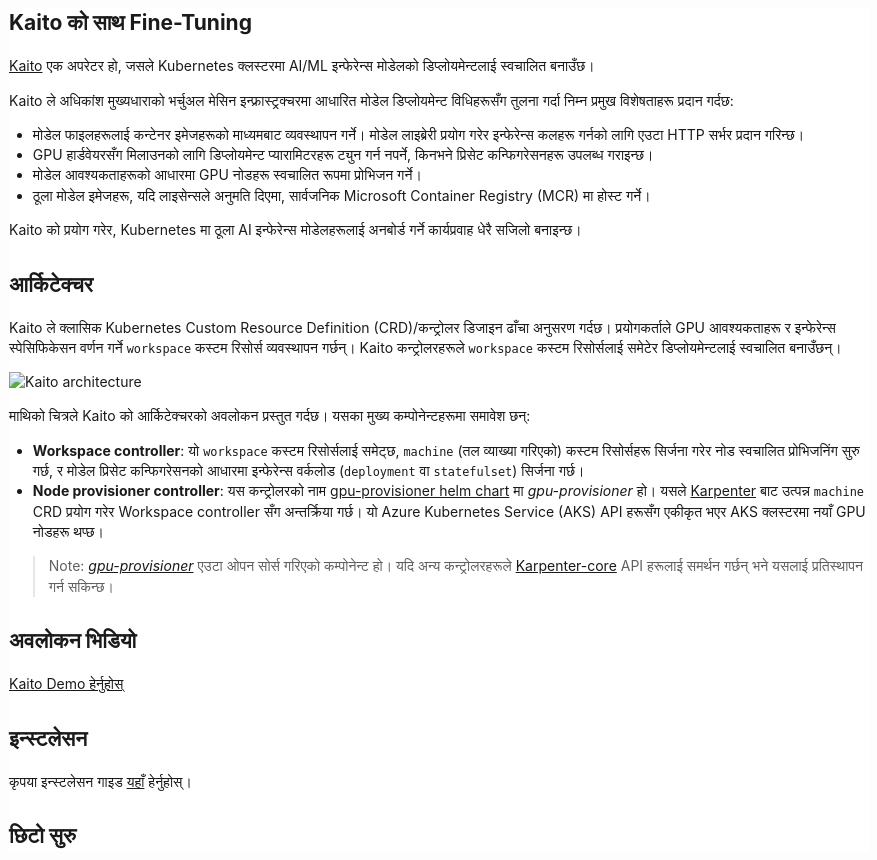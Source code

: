 ## Kaito को साथ Fine-Tuning 

[Kaito](https://github.com/Azure/kaito) एक अपरेटर हो, जसले Kubernetes क्लस्टरमा AI/ML इन्फेरेन्स मोडेलको डिप्लोयमेन्टलाई स्वचालित बनाउँछ।

Kaito ले अधिकांश मुख्यधाराको भर्चुअल मेसिन इन्फ्रास्ट्रक्चरमा आधारित मोडेल डिप्लोयमेन्ट विधिहरूसँग तुलना गर्दा निम्न प्रमुख विशेषताहरू प्रदान गर्दछ:

- मोडेल फाइलहरूलाई कन्टेनर इमेजहरूको माध्यमबाट व्यवस्थापन गर्ने। मोडेल लाइब्रेरी प्रयोग गरेर इन्फेरेन्स कलहरू गर्नको लागि एउटा HTTP सर्भर प्रदान गरिन्छ।
- GPU हार्डवेयरसँग मिलाउनको लागि डिप्लोयमेन्ट प्यारामिटरहरू ट्युन गर्न नपर्ने, किनभने प्रिसेट कन्फिगरेसनहरू उपलब्ध गराइन्छ।
- मोडेल आवश्यकताहरूको आधारमा GPU नोडहरू स्वचालित रूपमा प्रोभिजन गर्ने।
- ठूला मोडेल इमेजहरू, यदि लाइसेन्सले अनुमति दिएमा, सार्वजनिक Microsoft Container Registry (MCR) मा होस्ट गर्ने।

Kaito को प्रयोग गरेर, Kubernetes मा ठूला AI इन्फेरेन्स मोडेलहरूलाई अनबोर्ड गर्ने कार्यप्रवाह धेरै सजिलो बनाइन्छ।

## आर्किटेक्चर

Kaito ले क्लासिक Kubernetes Custom Resource Definition (CRD)/कन्ट्रोलर डिजाइन ढाँचा अनुसरण गर्दछ। प्रयोगकर्ताले GPU आवश्यकताहरू र इन्फेरेन्स स्पेसिफिकेसन वर्णन गर्ने `workspace` कस्टम रिसोर्स व्यवस्थापन गर्छन्। Kaito कन्ट्रोलरहरूले `workspace` कस्टम रिसोर्सलाई समेटेर डिप्लोयमेन्टलाई स्वचालित बनाउँछन्।
<div align="left">
  <img src="https://github.com/kaito-project/kaito/raw/main/docs/img/arch.png" width=80% title="Kaito architecture" alt="Kaito architecture">
</div>

माथिको चित्रले Kaito को आर्किटेक्चरको अवलोकन प्रस्तुत गर्दछ। यसका मुख्य कम्पोनेन्टहरूमा समावेश छन्:

- **Workspace controller**: यो `workspace` कस्टम रिसोर्सलाई समेट्छ, `machine` (तल व्याख्या गरिएको) कस्टम रिसोर्सहरू सिर्जना गरेर नोड स्वचालित प्रोभिजनिंग सुरु गर्छ, र मोडेल प्रिसेट कन्फिगरेसनको आधारमा इन्फेरेन्स वर्कलोड (`deployment` वा `statefulset`) सिर्जना गर्छ।
- **Node provisioner controller**: यस कन्ट्रोलरको नाम [gpu-provisioner helm chart](https://github.com/Azure/gpu-provisioner/tree/main/charts/gpu-provisioner) मा *gpu-provisioner* हो। यसले [Karpenter](https://sigs.k8s.io/karpenter) बाट उत्पन्न `machine` CRD प्रयोग गरेर Workspace controller सँग अन्तर्क्रिया गर्छ। यो Azure Kubernetes Service (AKS) API हरूसँग एकीकृत भएर AKS क्लस्टरमा नयाँ GPU नोडहरू थप्छ।
> Note: [*gpu-provisioner*](https://github.com/Azure/gpu-provisioner) एउटा ओपन सोर्स गरिएको कम्पोनेन्ट हो। यदि अन्य कन्ट्रोलरहरूले [Karpenter-core](https://sigs.k8s.io/karpenter) API हरूलाई समर्थन गर्छन् भने यसलाई प्रतिस्थापन गर्न सकिन्छ।

## अवलोकन भिडियो 
[Kaito Demo हेर्नुहोस्](https://www.youtube.com/embed/pmfBSg7L6lE?si=b8hXKJXb1gEZcmAe)
## इन्स्टलेसन

कृपया इन्स्टलेसन गाइड [यहाँ](https://github.com/Azure/kaito/blob/main/docs/installation.md) हेर्नुहोस्।

## छिटो सुरु
